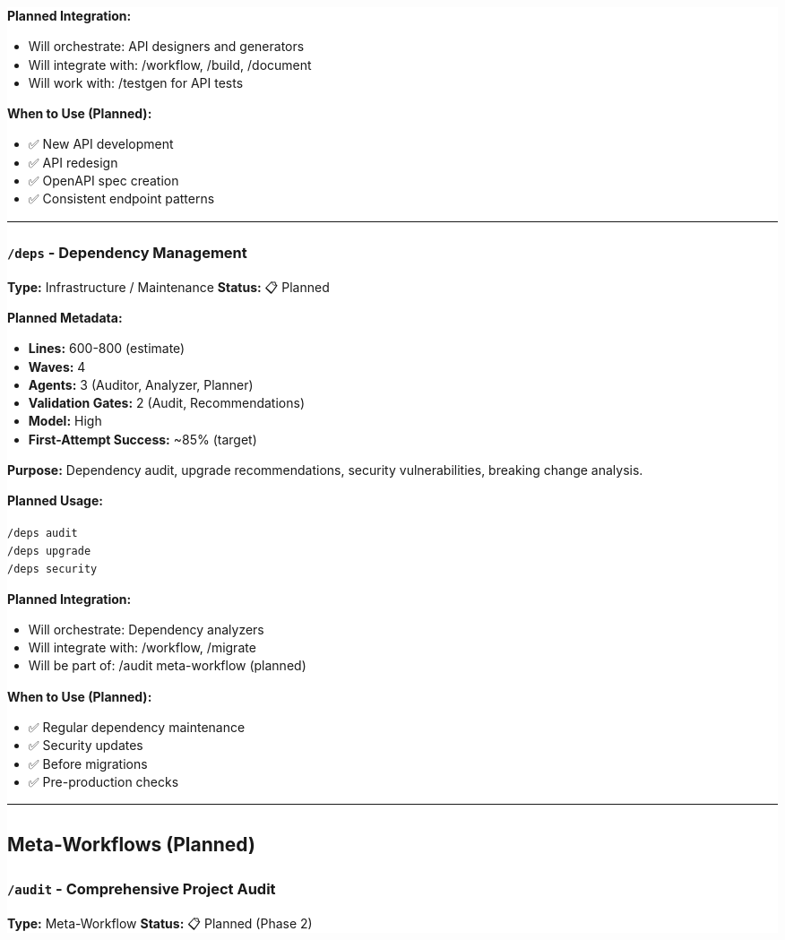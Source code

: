 **Planned Integration:**
- Will orchestrate: API designers and generators
- Will integrate with: /workflow, /build, /document
- Will work with: /testgen for API tests

**When to Use (Planned):**
- ✅ New API development
- ✅ API redesign
- ✅ OpenAPI spec creation
- ✅ Consistent endpoint patterns

---

### `/deps` - Dependency Management
**Type:** Infrastructure / Maintenance
**Status:** 📋 Planned

**Planned Metadata:**
- **Lines:** 600-800 (estimate)
- **Waves:** 4
- **Agents:** 3 (Auditor, Analyzer, Planner)
- **Validation Gates:** 2 (Audit, Recommendations)
- **Model:** High
- **First-Attempt Success:** ~85% (target)

**Purpose:**
Dependency audit, upgrade recommendations, security vulnerabilities, breaking change analysis.

**Planned Usage:**
```
/deps audit
/deps upgrade
/deps security
```

**Planned Integration:**
- Will orchestrate: Dependency analyzers
- Will integrate with: /workflow, /migrate
- Will be part of: /audit meta-workflow (planned)

**When to Use (Planned):**
- ✅ Regular dependency maintenance
- ✅ Security updates
- ✅ Before migrations
- ✅ Pre-production checks

---

## Meta-Workflows (Planned)

### `/audit` - Comprehensive Project Audit
**Type:** Meta-Workflow
**Status:** 📋 Planned (Phase 2)
